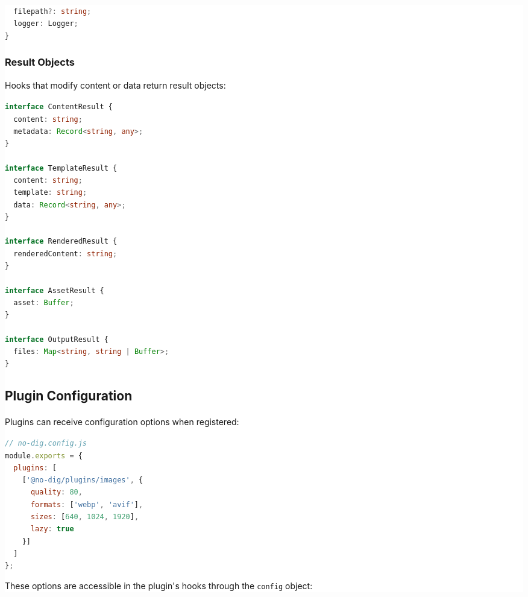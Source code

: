 ```typescript
  filepath?: string;
  logger: Logger;
}
```

### Result Objects

Hooks that modify content or data return result objects:

```typescript
interface ContentResult {
  content: string;
  metadata: Record<string, any>;
}

interface TemplateResult {
  content: string;
  template: string;
  data: Record<string, any>;
}

interface RenderedResult {
  renderedContent: string;
}

interface AssetResult {
  asset: Buffer;
}

interface OutputResult {
  files: Map<string, string | Buffer>;
}
```

## Plugin Configuration

Plugins can receive configuration options when registered:

```javascript
// no-dig.config.js
module.exports = {
  plugins: [
    ['@no-dig/plugins/images', {
      quality: 80,
      formats: ['webp', 'avif'],
      sizes: [640, 1024, 1920],
      lazy: true
    }]
  ]
};
```

These options are accessible in the plugin's hooks through the `config` object:
